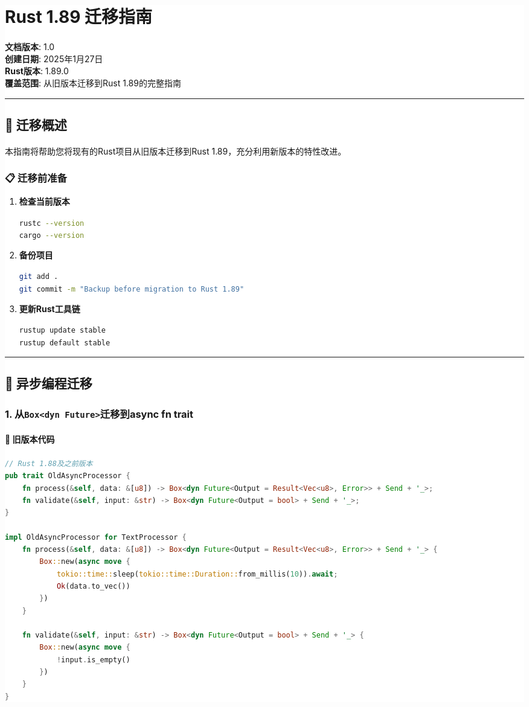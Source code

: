 # Rust 1.89 迁移指南

**文档版本**: 1.0  
**创建日期**: 2025年1月27日  
**Rust版本**: 1.89.0  
**覆盖范围**: 从旧版本迁移到Rust 1.89的完整指南  

---

## 🚀 迁移概述

本指南将帮助您将现有的Rust项目从旧版本迁移到Rust 1.89，充分利用新版本的特性改进。

### 📋 迁移前准备

1. **检查当前版本**

   ```bash
   rustc --version
   cargo --version
   ```

2. **备份项目**

   ```bash
   git add .
   git commit -m "Backup before migration to Rust 1.89"
   ```

3. **更新Rust工具链**

   ```bash
   rustup update stable
   rustup default stable
   ```

---

## 🔄 异步编程迁移

### 1. 从`Box<dyn Future>`迁移到async fn trait

#### 🚫 旧版本代码

```rust
// Rust 1.88及之前版本
pub trait OldAsyncProcessor {
    fn process(&self, data: &[u8]) -> Box<dyn Future<Output = Result<Vec<u8>, Error>> + Send + '_>;
    fn validate(&self, input: &str) -> Box<dyn Future<Output = bool> + Send + '_>;
}

impl OldAsyncProcessor for TextProcessor {
    fn process(&self, data: &[u8]) -> Box<dyn Future<Output = Result<Vec<u8>, Error>> + Send + '_> {
        Box::new(async move {
            tokio::time::sleep(tokio::time::Duration::from_millis(10)).await;
            Ok(data.to_vec())
        })
    }
    
    fn validate(&self, input: &str) -> Box<dyn Future<Output = bool> + Send + '_> {
        Box::new(async move {
            !input.is_empty()
        })
    }
}
```